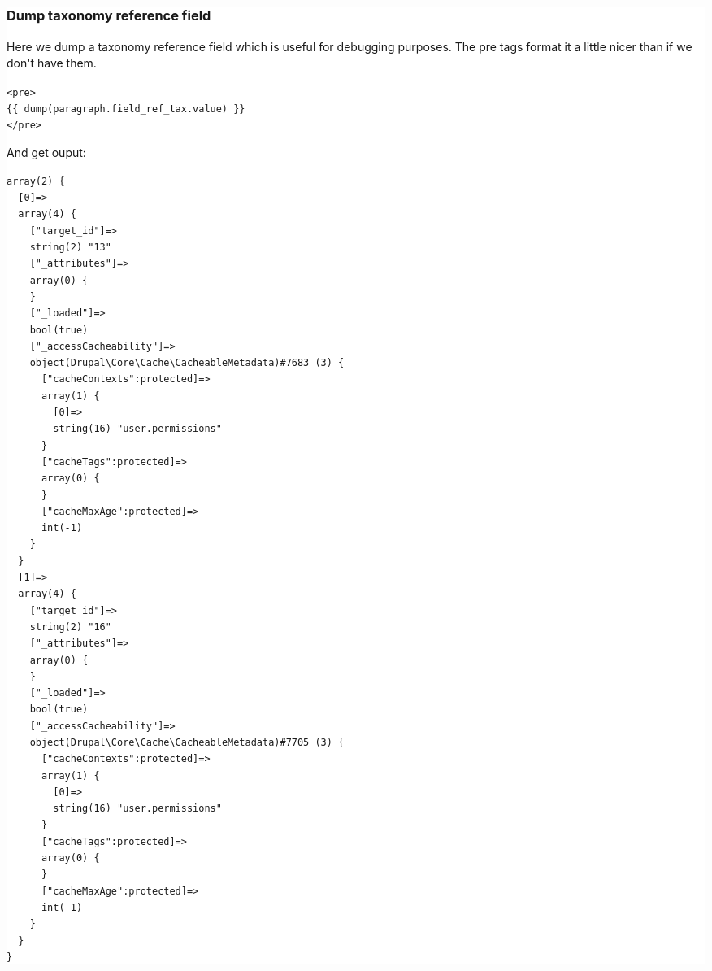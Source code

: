 ### Dump taxonomy reference field

Here we dump a taxonomy reference field which is useful for debugging purposes. The pre tags format it a little nicer than if we don't have them.

```twig
<pre>
{{ dump(paragraph.field_ref_tax.value) }}
</pre>
```

And get ouput:


```
array(2) {
  [0]=>
  array(4) {
    ["target_id"]=>
    string(2) "13"
    ["_attributes"]=>
    array(0) {
    }
    ["_loaded"]=>
    bool(true)
    ["_accessCacheability"]=>
    object(Drupal\Core\Cache\CacheableMetadata)#7683 (3) {
      ["cacheContexts":protected]=>
      array(1) {
        [0]=>
        string(16) "user.permissions"
      }
      ["cacheTags":protected]=>
      array(0) {
      }
      ["cacheMaxAge":protected]=>
      int(-1)
    }
  }
  [1]=>
  array(4) {
    ["target_id"]=>
    string(2) "16"
    ["_attributes"]=>
    array(0) {
    }
    ["_loaded"]=>
    bool(true)
    ["_accessCacheability"]=>
    object(Drupal\Core\Cache\CacheableMetadata)#7705 (3) {
      ["cacheContexts":protected]=>
      array(1) {
        [0]=>
        string(16) "user.permissions"
      }
      ["cacheTags":protected]=>
      array(0) {
      }
      ["cacheMaxAge":protected]=>
      int(-1)
    }
  }
}
```
